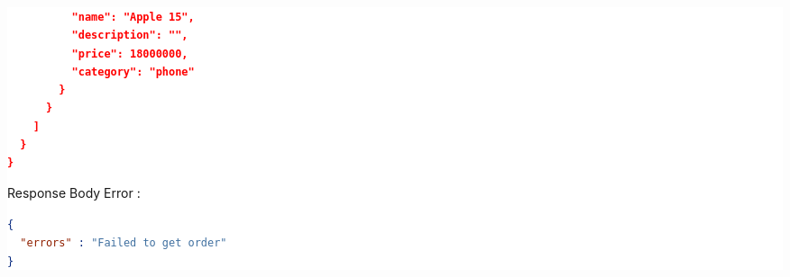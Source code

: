 ```json
          "name": "Apple 15",
          "description": "",
          "price": 18000000,
          "category": "phone"
        }
      }
    ]
  }
}
```

Response Body Error :

```json
{
  "errors" : "Failed to get order"
}
```